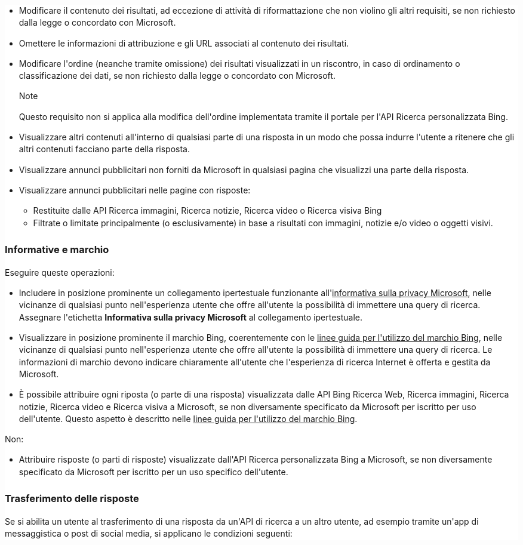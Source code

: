 - Modificare il contenuto dei risultati, ad eccezione di attività di riformattazione che non violino gli altri requisiti, se non richiesto dalla legge o concordato con Microsoft. 

- Omettere le informazioni di attribuzione e gli URL associati al contenuto dei risultati.

- Modificare l'ordine (neanche tramite omissione) dei risultati visualizzati in un riscontro, in caso di ordinamento o classificazione dei dati, se non richiesto dalla legge o concordato con Microsoft. 

    > [!NOTE]
    > Questo requisito non si applica alla modifica dell'ordine implementata tramite il portale per l'API Ricerca personalizzata Bing.

- Visualizzare altri contenuti all'interno di qualsiasi parte di una risposta in un modo che possa indurre l'utente a ritenere che gli altri contenuti facciano parte della risposta. 

- Visualizzare annunci pubblicitari non forniti da Microsoft in qualsiasi pagina che visualizzi una parte della risposta. 

- Visualizzare annunci pubblicitari nelle pagine con risposte:
    - Restituite dalle API Ricerca immagini, Ricerca notizie, Ricerca video o Ricerca visiva Bing
    - Filtrate o limitate principalmente (o esclusivamente) in base a risultati con immagini, notizie e/o video o oggetti visivi.

### <a name="notices-and-branding"></a>Informative e marchio 
Eseguire queste operazioni:

- Includere in posizione prominente un collegamento ipertestuale funzionante all'[informativa sulla privacy Microsoft](https://go.microsoft.com/fwlink/?LinkId=521839), nelle vicinanze di qualsiasi punto nell'esperienza utente che offre all'utente la possibilità di immettere una query di ricerca. Assegnare l'etichetta **Informativa sulla privacy Microsoft** al collegamento ipertestuale.

- Visualizzare in posizione prominente il marchio Bing, coerentemente con le [linee guida per l'utilizzo del marchio Bing](https://go.microsoft.com/fwlink/?linkid=833278), nelle vicinanze di qualsiasi punto nell'esperienza utente che offre all'utente la possibilità di immettere una query di ricerca. Le informazioni di marchio devono indicare chiaramente all'utente che l'esperienza di ricerca Internet è offerta e gestita da Microsoft.

- È possibile attribuire ogni riposta (o parte di una risposta) visualizzata dalle API Bing Ricerca Web, Ricerca immagini, Ricerca notizie, Ricerca video e Ricerca visiva a Microsoft, se non diversamente specificato da Microsoft per iscritto per uso dell'utente. Questo aspetto è descritto nelle [linee guida per l'utilizzo del marchio Bing](https://go.microsoft.com/fwlink/?linkid=833278). 

Non:

- Attribuire risposte (o parti di risposte) visualizzate dall'API Ricerca personalizzata Bing a Microsoft, se non diversamente specificato da Microsoft per iscritto per un uso specifico dell'utente.

### <a name="transferring-responses"></a>Trasferimento delle risposte

Se si abilita un utente al trasferimento di una risposta da un'API di ricerca a un altro utente, ad esempio tramite un'app di messaggistica o post di social media, si applicano le condizioni seguenti: 
